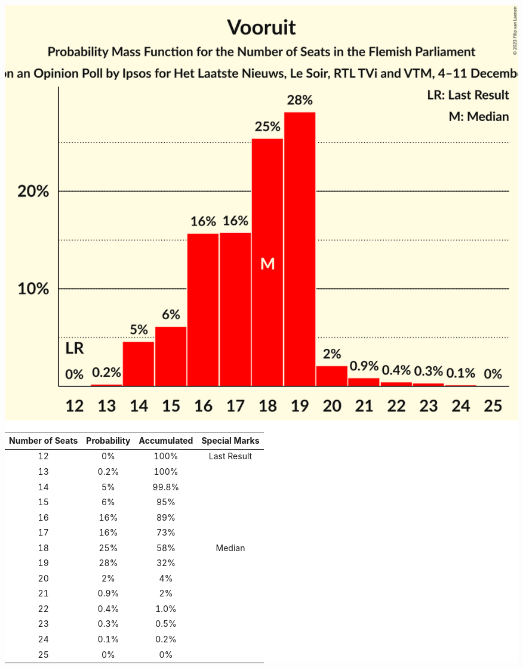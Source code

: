 ![Graph with seats probability mass function not yet produced](2023-12-11-Ipsos-seats-pmf-vooruit.png "Seats Probability Mass Function")

| Number of Seats | Probability | Accumulated | Special Marks |
|:---------------:|:-----------:|:-----------:|:-------------:|
| 12 | 0% | 100% | Last Result |
| 13 | 0.2% | 100% |  |
| 14 | 5% | 99.8% |  |
| 15 | 6% | 95% |  |
| 16 | 16% | 89% |  |
| 17 | 16% | 73% |  |
| 18 | 25% | 58% | Median |
| 19 | 28% | 32% |  |
| 20 | 2% | 4% |  |
| 21 | 0.9% | 2% |  |
| 22 | 0.4% | 1.0% |  |
| 23 | 0.3% | 0.5% |  |
| 24 | 0.1% | 0.2% |  |
| 25 | 0% | 0% |  |
